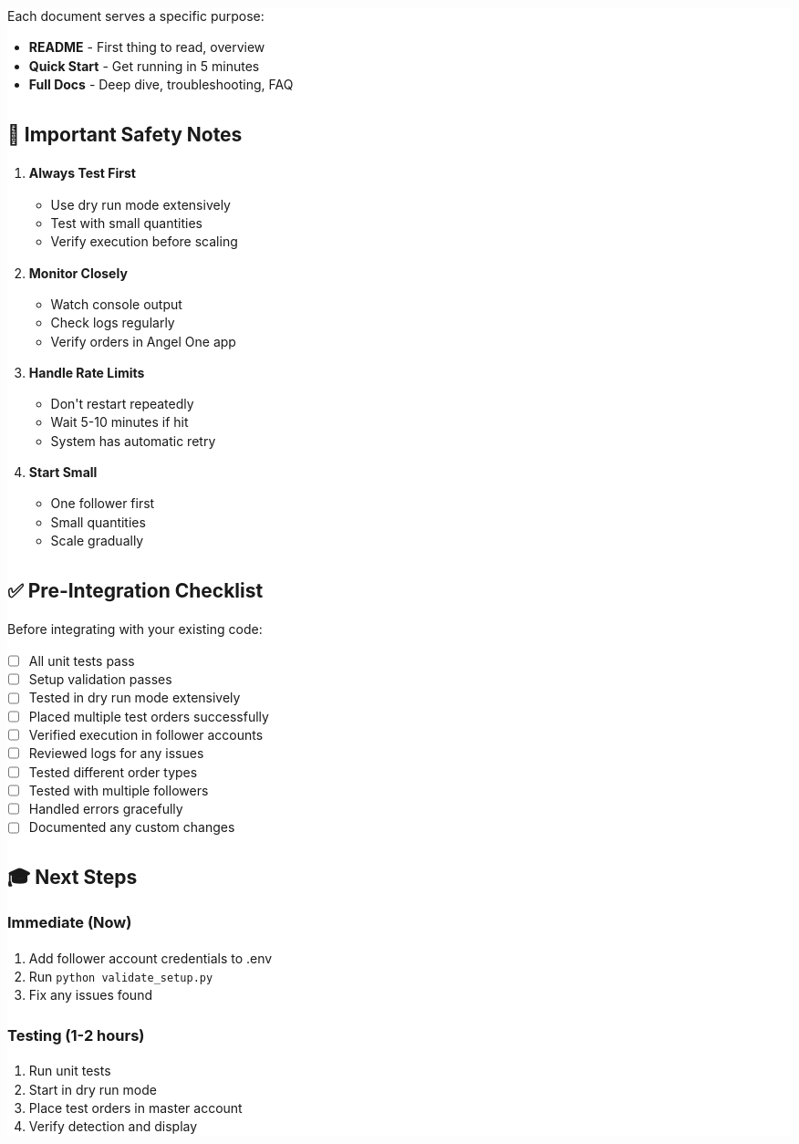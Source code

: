 Each document serves a specific purpose:
- **README** - First thing to read, overview
- **Quick Start** - Get running in 5 minutes
- **Full Docs** - Deep dive, troubleshooting, FAQ

## 🚨 Important Safety Notes

1. **Always Test First**
   - Use dry run mode extensively
   - Test with small quantities
   - Verify execution before scaling

2. **Monitor Closely**
   - Watch console output
   - Check logs regularly
   - Verify orders in Angel One app

3. **Handle Rate Limits**
   - Don't restart repeatedly
   - Wait 5-10 minutes if hit
   - System has automatic retry

4. **Start Small**
   - One follower first
   - Small quantities
   - Scale gradually

## ✅ Pre-Integration Checklist

Before integrating with your existing code:

- [ ] All unit tests pass
- [ ] Setup validation passes
- [ ] Tested in dry run mode extensively
- [ ] Placed multiple test orders successfully
- [ ] Verified execution in follower accounts
- [ ] Reviewed logs for any issues
- [ ] Tested different order types
- [ ] Tested with multiple followers
- [ ] Handled errors gracefully
- [ ] Documented any custom changes

## 🎓 Next Steps

### Immediate (Now)
1. Add follower account credentials to .env
2. Run `python validate_setup.py`
3. Fix any issues found

### Testing (1-2 hours)
1. Run unit tests
2. Start in dry run mode
3. Place test orders in master account
4. Verify detection and display
